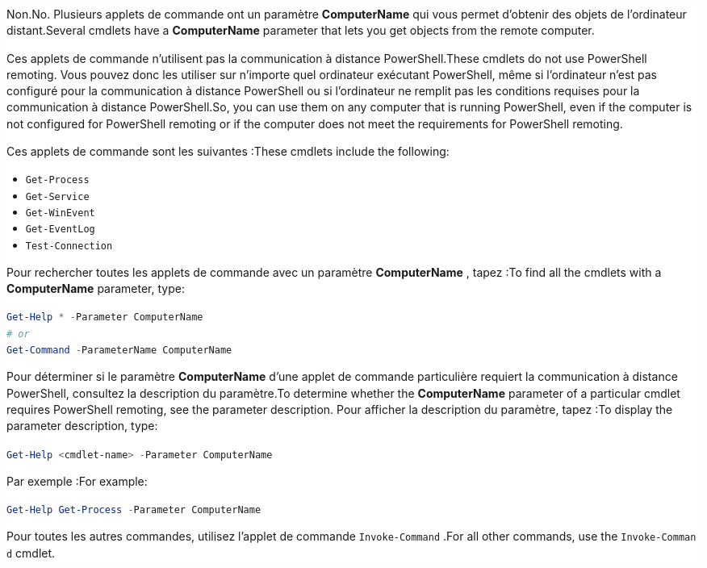 <span data-ttu-id="1c3cb-134">Non.</span><span class="sxs-lookup"><span data-stu-id="1c3cb-134">No.</span></span> <span data-ttu-id="1c3cb-135">Plusieurs applets de commande ont un paramètre **ComputerName** qui vous permet d’obtenir des objets de l’ordinateur distant.</span><span class="sxs-lookup"><span data-stu-id="1c3cb-135">Several cmdlets have a **ComputerName** parameter that lets you get objects from the remote computer.</span></span>

<span data-ttu-id="1c3cb-136">Ces applets de commande n’utilisent pas la communication à distance PowerShell.</span><span class="sxs-lookup"><span data-stu-id="1c3cb-136">These cmdlets do not use PowerShell remoting.</span></span> <span data-ttu-id="1c3cb-137">Vous pouvez donc les utiliser sur n’importe quel ordinateur exécutant PowerShell, même si l’ordinateur n’est pas configuré pour la communication à distance PowerShell ou si l’ordinateur ne remplit pas les conditions requises pour la communication à distance PowerShell.</span><span class="sxs-lookup"><span data-stu-id="1c3cb-137">So, you can use them on any computer that is running PowerShell, even if the computer is not configured for PowerShell remoting or if the computer does not meet the requirements for PowerShell remoting.</span></span>

<span data-ttu-id="1c3cb-138">Ces applets de commande sont les suivantes :</span><span class="sxs-lookup"><span data-stu-id="1c3cb-138">These cmdlets include the following:</span></span>

- `Get-Process`
- `Get-Service`
- `Get-WinEvent`
- `Get-EventLog`
- `Test-Connection`

<span data-ttu-id="1c3cb-139">Pour rechercher toutes les applets de commande avec un paramètre **ComputerName** , tapez :</span><span class="sxs-lookup"><span data-stu-id="1c3cb-139">To find all the cmdlets with a **ComputerName** parameter, type:</span></span>

```powershell
Get-Help * -Parameter ComputerName
# or
Get-Command -ParameterName ComputerName
```

<span data-ttu-id="1c3cb-140">Pour déterminer si le paramètre **ComputerName** d’une applet de commande particulière requiert la communication à distance PowerShell, consultez la description du paramètre.</span><span class="sxs-lookup"><span data-stu-id="1c3cb-140">To determine whether the **ComputerName** parameter of a particular cmdlet requires PowerShell remoting, see the parameter description.</span></span> <span data-ttu-id="1c3cb-141">Pour afficher la description du paramètre, tapez :</span><span class="sxs-lookup"><span data-stu-id="1c3cb-141">To display the parameter description, type:</span></span>

```powershell
Get-Help <cmdlet-name> -Parameter ComputerName
```

<span data-ttu-id="1c3cb-142">Par exemple :</span><span class="sxs-lookup"><span data-stu-id="1c3cb-142">For example:</span></span>

```powershell
Get-Help Get-Process -Parameter ComputerName
```

<span data-ttu-id="1c3cb-143">Pour toutes les autres commandes, utilisez l’applet de commande `Invoke-Command` .</span><span class="sxs-lookup"><span data-stu-id="1c3cb-143">For all other commands, use the `Invoke-Command` cmdlet.</span></span>
